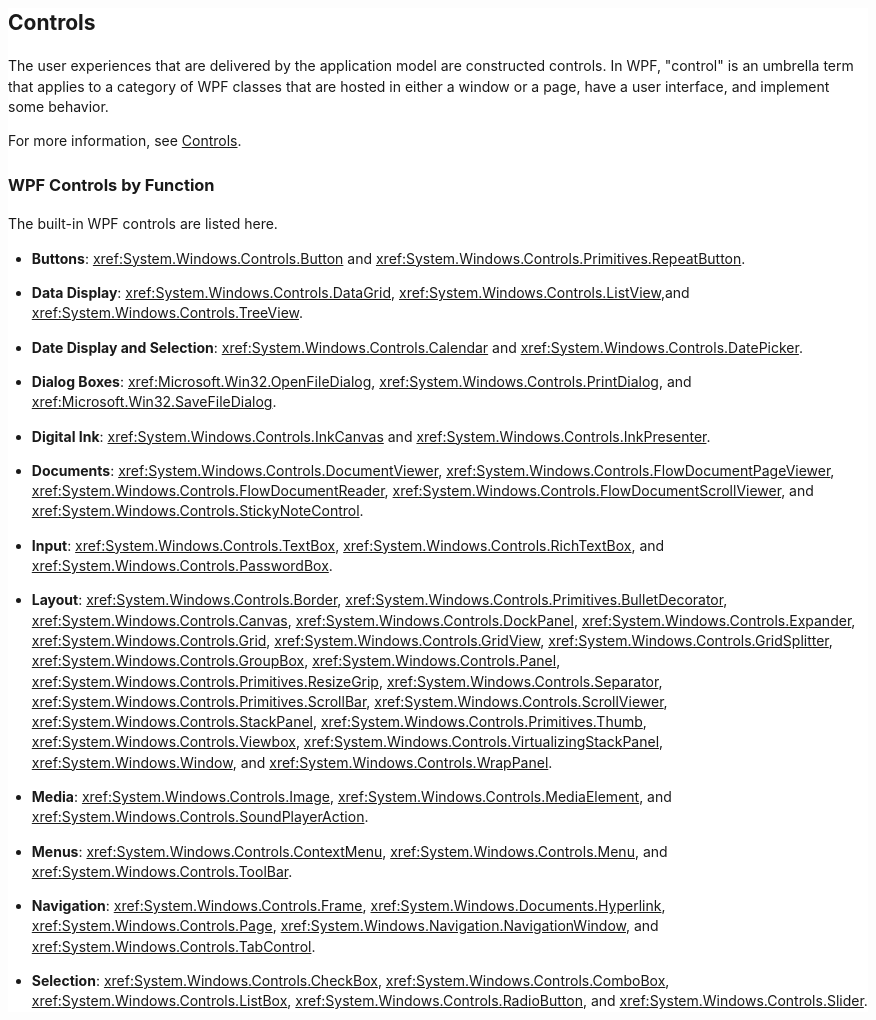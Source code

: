 ##  <a name="Controls"></a> Controls  
 The user experiences that are delivered by the application model are constructed controls. In WPF, "control" is an umbrella term that applies to a category of WPF classes that are hosted in either a window or a page, have a user interface, and implement some behavior.  
  
 For more information, see [Controls](../Topic/Controls.md).  
  
### WPF Controls by Function  
 The built-in WPF controls are listed here.  
  
-   **Buttons**: <xref:System.Windows.Controls.Button> and <xref:System.Windows.Controls.Primitives.RepeatButton>.  
  
-   **Data Display**: <xref:System.Windows.Controls.DataGrid>, <xref:System.Windows.Controls.ListView>,and <xref:System.Windows.Controls.TreeView>.  
  
-   **Date Display and Selection**: <xref:System.Windows.Controls.Calendar> and <xref:System.Windows.Controls.DatePicker>.  
  
-   **Dialog Boxes**: <xref:Microsoft.Win32.OpenFileDialog>, <xref:System.Windows.Controls.PrintDialog>, and <xref:Microsoft.Win32.SaveFileDialog>.  
  
-   **Digital Ink**: <xref:System.Windows.Controls.InkCanvas> and <xref:System.Windows.Controls.InkPresenter>.  
  
-   **Documents**: <xref:System.Windows.Controls.DocumentViewer>, <xref:System.Windows.Controls.FlowDocumentPageViewer>, <xref:System.Windows.Controls.FlowDocumentReader>, <xref:System.Windows.Controls.FlowDocumentScrollViewer>, and <xref:System.Windows.Controls.StickyNoteControl>.  
  
-   **Input**: <xref:System.Windows.Controls.TextBox>, <xref:System.Windows.Controls.RichTextBox>, and <xref:System.Windows.Controls.PasswordBox>.  
  
-   **Layout**: <xref:System.Windows.Controls.Border>, <xref:System.Windows.Controls.Primitives.BulletDecorator>, <xref:System.Windows.Controls.Canvas>, <xref:System.Windows.Controls.DockPanel>, <xref:System.Windows.Controls.Expander>, <xref:System.Windows.Controls.Grid>, <xref:System.Windows.Controls.GridView>, <xref:System.Windows.Controls.GridSplitter>, <xref:System.Windows.Controls.GroupBox>, <xref:System.Windows.Controls.Panel>, <xref:System.Windows.Controls.Primitives.ResizeGrip>, <xref:System.Windows.Controls.Separator>, <xref:System.Windows.Controls.Primitives.ScrollBar>, <xref:System.Windows.Controls.ScrollViewer>, <xref:System.Windows.Controls.StackPanel>, <xref:System.Windows.Controls.Primitives.Thumb>, <xref:System.Windows.Controls.Viewbox>, <xref:System.Windows.Controls.VirtualizingStackPanel>, <xref:System.Windows.Window>, and <xref:System.Windows.Controls.WrapPanel>.  
  
-   **Media**: <xref:System.Windows.Controls.Image>, <xref:System.Windows.Controls.MediaElement>, and <xref:System.Windows.Controls.SoundPlayerAction>.  
  
-   **Menus**: <xref:System.Windows.Controls.ContextMenu>, <xref:System.Windows.Controls.Menu>, and <xref:System.Windows.Controls.ToolBar>.  
  
-   **Navigation**: <xref:System.Windows.Controls.Frame>, <xref:System.Windows.Documents.Hyperlink>, <xref:System.Windows.Controls.Page>, <xref:System.Windows.Navigation.NavigationWindow>, and <xref:System.Windows.Controls.TabControl>.  
  
-   **Selection**: <xref:System.Windows.Controls.CheckBox>, <xref:System.Windows.Controls.ComboBox>, <xref:System.Windows.Controls.ListBox>, <xref:System.Windows.Controls.RadioButton>, and <xref:System.Windows.Controls.Slider>.  
  